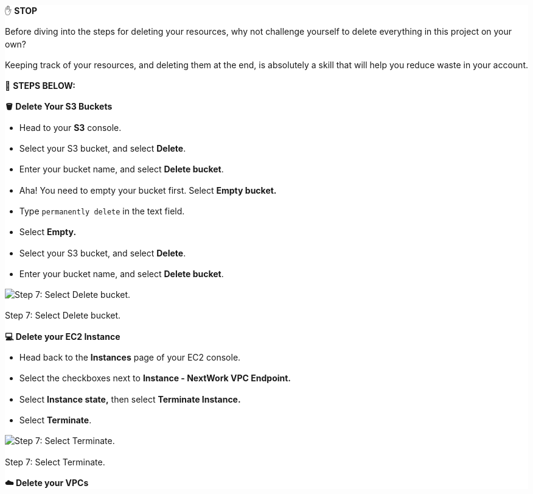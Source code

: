   

✋  **STOP**

Before diving into the steps for deleting your resources, why not challenge yourself to delete everything in this project on your own?

Keeping track of your resources, and deleting them at the end, is absolutely a skill that will help you reduce waste in your account.

  
  

🛑  **STEPS BELOW:**

  
  
  

**🪣 Delete Your S3 Buckets**

-   Head to your  **S3**  console.
    
-   Select your S3 bucket, and select  **Delete**.
    
-   Enter your bucket name, and select  **Delete bucket**.
    
-   Aha! You need to empty your bucket first. Select  **Empty bucket.**
    
-   Type  `permanently delete`  in the text field.
    
-   Select  **Empty.**
    
-   Select your S3 bucket, and select  **Delete**.
    
-   Enter your bucket name, and select  **Delete bucket**.
    

![Step 7: Select Delete bucket.](https://learn.nextwork.org/projects/static/aws-networks-s3/high-step7.1.png)

Step 7: Select Delete bucket.

  

  
  
  

**💻 Delete your EC2 Instance**

-   Head back to the  **Instances**  page of your EC2 console.
    
-   Select the checkboxes next to  **Instance - NextWork VPC Endpoint.**
    
-   Select  **Instance state,**  then select  **Terminate Instance.**
    
-   Select  **Terminate**.
    

![Step 7: Select Terminate.](https://learn.nextwork.org/projects/static/aws-networks-s3/high-step7.2.png)

Step 7: Select Terminate.

  

  
  
  

**☁️ Delete your VPCs**
